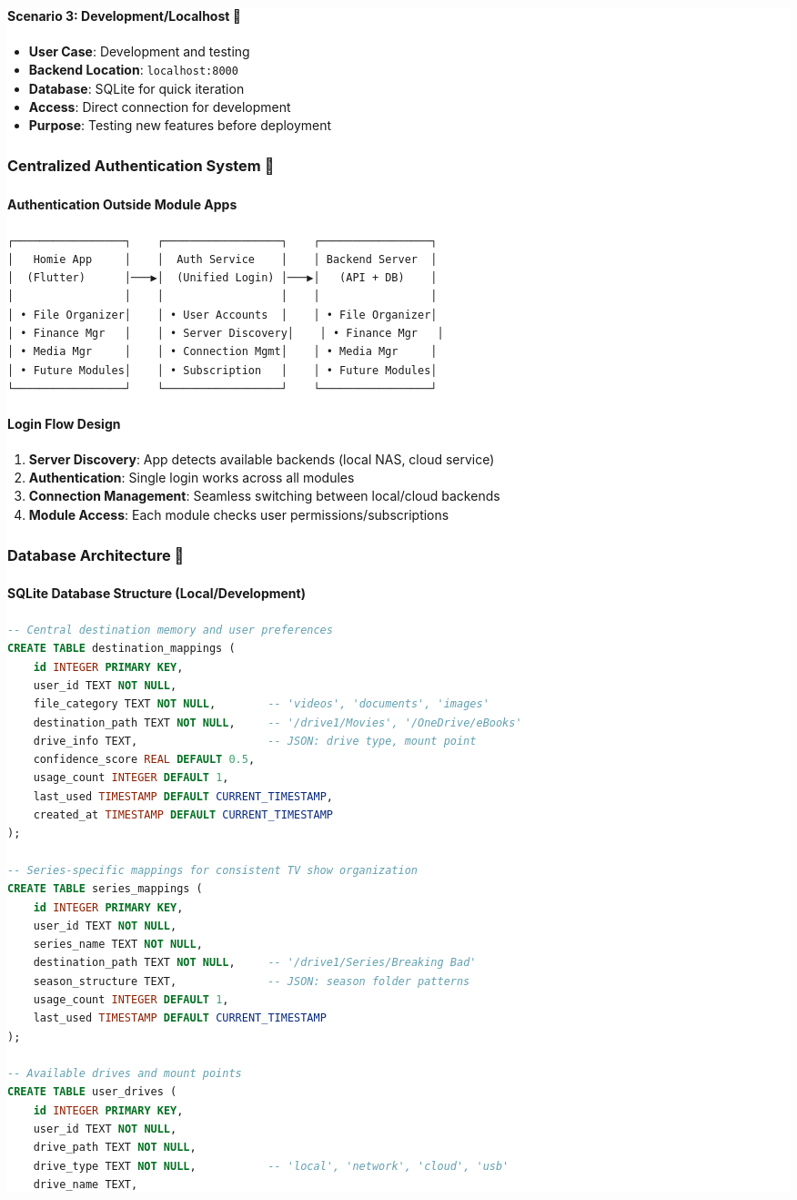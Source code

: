 #### **Scenario 3: Development/Localhost** 🔧
- **User Case**: Development and testing
- **Backend Location**: `localhost:8000`
- **Database**: SQLite for quick iteration
- **Access**: Direct connection for development
- **Purpose**: Testing new features before deployment

### **Centralized Authentication System** 🔐

#### **Authentication Outside Module Apps**
```
┌─────────────────┐    ┌──────────────────┐    ┌─────────────────┐
│   Homie App     │    │  Auth Service    │    │ Backend Server  │
│  (Flutter)      │───▶│  (Unified Login) │───▶│   (API + DB)    │
│                 │    │                  │    │                 │
│ • File Organizer│    │ • User Accounts  │    │ • File Organizer│
│ • Finance Mgr   │    │ • Server Discovery│    │ • Finance Mgr   │
│ • Media Mgr     │    │ • Connection Mgmt│    │ • Media Mgr     │
│ • Future Modules│    │ • Subscription   │    │ • Future Modules│
└─────────────────┘    └──────────────────┘    └─────────────────┘
```

#### **Login Flow Design**
1. **Server Discovery**: App detects available backends (local NAS, cloud service)
2. **Authentication**: Single login works across all modules
3. **Connection Management**: Seamless switching between local/cloud backends
4. **Module Access**: Each module checks user permissions/subscriptions

### **Database Architecture** 💾

#### **SQLite Database Structure** (Local/Development)
```sql
-- Central destination memory and user preferences
CREATE TABLE destination_mappings (
    id INTEGER PRIMARY KEY,
    user_id TEXT NOT NULL,
    file_category TEXT NOT NULL,        -- 'videos', 'documents', 'images'
    destination_path TEXT NOT NULL,     -- '/drive1/Movies', '/OneDrive/eBooks'
    drive_info TEXT,                    -- JSON: drive type, mount point
    confidence_score REAL DEFAULT 0.5,
    usage_count INTEGER DEFAULT 1,
    last_used TIMESTAMP DEFAULT CURRENT_TIMESTAMP,
    created_at TIMESTAMP DEFAULT CURRENT_TIMESTAMP
);

-- Series-specific mappings for consistent TV show organization
CREATE TABLE series_mappings (
    id INTEGER PRIMARY KEY,
    user_id TEXT NOT NULL,
    series_name TEXT NOT NULL,
    destination_path TEXT NOT NULL,     -- '/drive1/Series/Breaking Bad'
    season_structure TEXT,              -- JSON: season folder patterns
    usage_count INTEGER DEFAULT 1,
    last_used TIMESTAMP DEFAULT CURRENT_TIMESTAMP
);

-- Available drives and mount points
CREATE TABLE user_drives (
    id INTEGER PRIMARY KEY,
    user_id TEXT NOT NULL,
    drive_path TEXT NOT NULL,
    drive_type TEXT NOT NULL,           -- 'local', 'network', 'cloud', 'usb'
    drive_name TEXT,
```